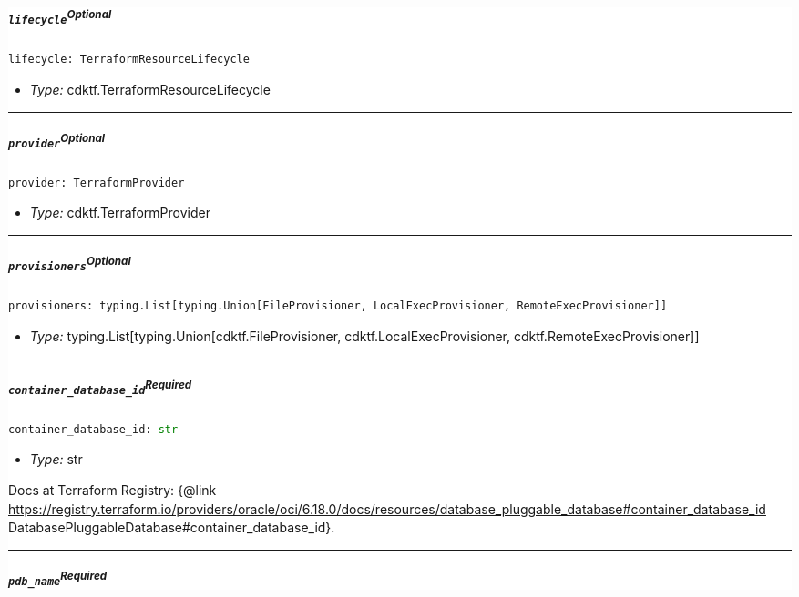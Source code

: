 
##### `lifecycle`<sup>Optional</sup> <a name="lifecycle" id="rhizo-co-terraform-provider-oci.databasePluggableDatabase.DatabasePluggableDatabaseConfig.property.lifecycle"></a>

```python
lifecycle: TerraformResourceLifecycle
```

- *Type:* cdktf.TerraformResourceLifecycle

---

##### `provider`<sup>Optional</sup> <a name="provider" id="rhizo-co-terraform-provider-oci.databasePluggableDatabase.DatabasePluggableDatabaseConfig.property.provider"></a>

```python
provider: TerraformProvider
```

- *Type:* cdktf.TerraformProvider

---

##### `provisioners`<sup>Optional</sup> <a name="provisioners" id="rhizo-co-terraform-provider-oci.databasePluggableDatabase.DatabasePluggableDatabaseConfig.property.provisioners"></a>

```python
provisioners: typing.List[typing.Union[FileProvisioner, LocalExecProvisioner, RemoteExecProvisioner]]
```

- *Type:* typing.List[typing.Union[cdktf.FileProvisioner, cdktf.LocalExecProvisioner, cdktf.RemoteExecProvisioner]]

---

##### `container_database_id`<sup>Required</sup> <a name="container_database_id" id="rhizo-co-terraform-provider-oci.databasePluggableDatabase.DatabasePluggableDatabaseConfig.property.containerDatabaseId"></a>

```python
container_database_id: str
```

- *Type:* str

Docs at Terraform Registry: {@link https://registry.terraform.io/providers/oracle/oci/6.18.0/docs/resources/database_pluggable_database#container_database_id DatabasePluggableDatabase#container_database_id}.

---

##### `pdb_name`<sup>Required</sup> <a name="pdb_name" id="rhizo-co-terraform-provider-oci.databasePluggableDatabase.DatabasePluggableDatabaseConfig.property.pdbName"></a>
